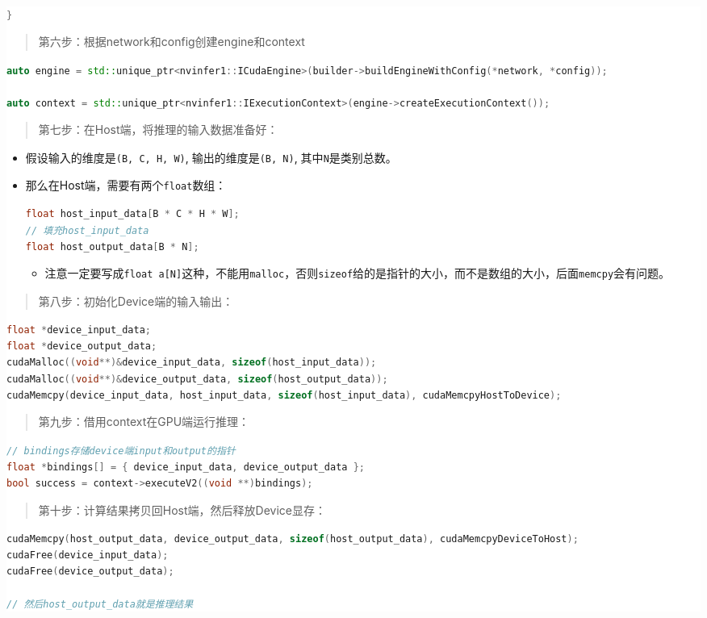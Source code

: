 ```cpp
}
```



> 第六步：根据network和config创建engine和context

```cpp
auto engine = std::unique_ptr<nvinfer1::ICudaEngine>(builder->buildEngineWithConfig(*network, *config));

auto context = std::unique_ptr<nvinfer1::IExecutionContext>(engine->createExecutionContext());
```



> 第七步：在Host端，将推理的输入数据准备好：

* 假设输入的维度是`(B, C, H, W)`, 输出的维度是`(B, N)`, 其中`N`是类别总数。

* 那么在Host端，需要有两个`float`数组：

  ```cpp
  float host_input_data[B * C * H * W];
  // 填充host_input_data
  float host_output_data[B * N];
  ```

  * 注意一定要写成`float a[N]`这种，不能用`malloc`，否则`sizeof`给的是指针的大小，而不是数组的大小，后面`memcpy`会有问题。



> 第八步：初始化Device端的输入输出：

```cpp
float *device_input_data;
float *device_output_data;
cudaMalloc((void**)&device_input_data, sizeof(host_input_data));
cudaMalloc((void**)&device_output_data, sizeof(host_output_data));
cudaMemcpy(device_input_data, host_input_data, sizeof(host_input_data), cudaMemcpyHostToDevice);
```



> 第九步：借用context在GPU端运行推理：

```cpp
// bindings存储device端input和output的指针
float *bindings[] = { device_input_data, device_output_data };
bool success = context->executeV2((void **)bindings);
```



> 第十步：计算结果拷贝回Host端，然后释放Device显存：

```cpp
cudaMemcpy(host_output_data, device_output_data, sizeof(host_output_data), cudaMemcpyDeviceToHost);
cudaFree(device_input_data);
cudaFree(device_output_data);

// 然后host_output_data就是推理结果
```
